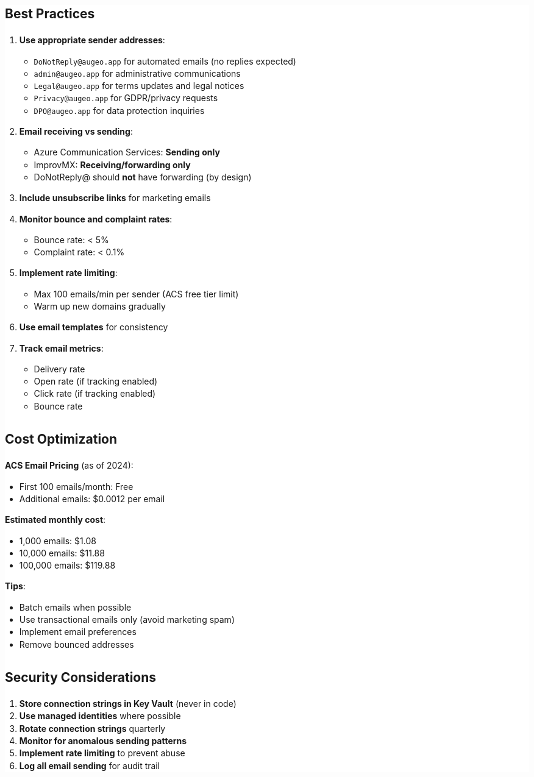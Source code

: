 ## Best Practices

1. **Use appropriate sender addresses**:
   - `DoNotReply@augeo.app` for automated emails (no replies expected)
   - `admin@augeo.app` for administrative communications
   - `Legal@augeo.app` for terms updates and legal notices
   - `Privacy@augeo.app` for GDPR/privacy requests
   - `DPO@augeo.app` for data protection inquiries

2. **Email receiving vs sending**:
   - Azure Communication Services: **Sending only**
   - ImprovMX: **Receiving/forwarding only**
   - DoNotReply@ should **not** have forwarding (by design)

3. **Include unsubscribe links** for marketing emails

4. **Monitor bounce and complaint rates**:
   - Bounce rate: < 5%
   - Complaint rate: < 0.1%

5. **Implement rate limiting**:
   - Max 100 emails/min per sender (ACS free tier limit)
   - Warm up new domains gradually

6. **Use email templates** for consistency

7. **Track email metrics**:
   - Delivery rate
   - Open rate (if tracking enabled)
   - Click rate (if tracking enabled)
   - Bounce rate

## Cost Optimization

**ACS Email Pricing** (as of 2024):
- First 100 emails/month: Free
- Additional emails: $0.0012 per email

**Estimated monthly cost**:
- 1,000 emails: $1.08
- 10,000 emails: $11.88
- 100,000 emails: $119.88

**Tips**:
- Batch emails when possible
- Use transactional emails only (avoid marketing spam)
- Implement email preferences
- Remove bounced addresses

## Security Considerations

1. **Store connection strings in Key Vault** (never in code)
2. **Use managed identities** where possible
3. **Rotate connection strings** quarterly
4. **Monitor for anomalous sending patterns**
5. **Implement rate limiting** to prevent abuse
6. **Log all email sending** for audit trail
